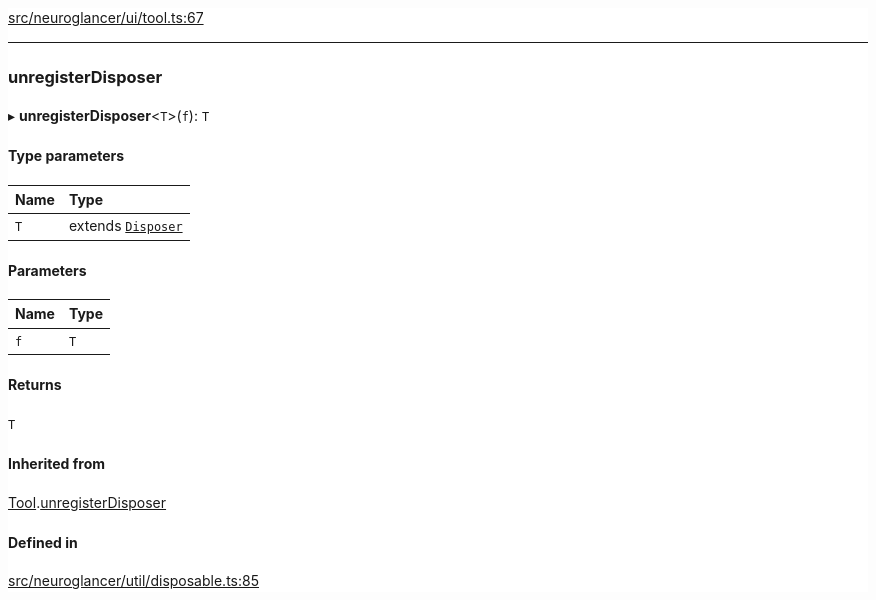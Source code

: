 [src/neuroglancer/ui/tool.ts:67](https://github.com/ActiveBrainAtlas2/neuroglancer/blob/1beb5d34/src/neuroglancer/ui/tool.ts#L67)

___

### unregisterDisposer

▸ **unregisterDisposer**<`T`\>(`f`): `T`

#### Type parameters

| Name | Type |
| :------ | :------ |
| `T` | extends [`Disposer`](../modules/util_disposable.md#disposer) |

#### Parameters

| Name | Type |
| :------ | :------ |
| `f` | `T` |

#### Returns

`T`

#### Inherited from

[Tool](ui_tool.Tool.md).[unregisterDisposer](ui_tool.Tool.md#unregisterdisposer)

#### Defined in

[src/neuroglancer/util/disposable.ts:85](https://github.com/ActiveBrainAtlas2/neuroglancer/blob/1beb5d34/src/neuroglancer/util/disposable.ts#L85)
